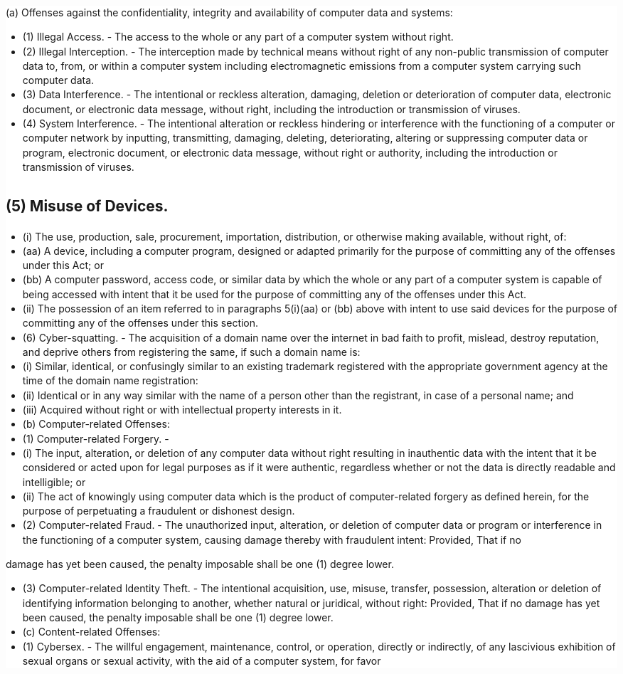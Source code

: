 (a) Offenses against the confidentiality, integrity and availability of computer data and systems:

- (1) Illegal Access. - The access to the whole or any part of a computer system without right.
- (2) Illegal Interception. - The interception made by technical means without right of any non-public transmission   of   computer   data   to,   from,   or   within   a   computer   system   including   electromagnetic emissions from a computer system carrying such computer data.
- (3) Data Interference. - The intentional or reckless alteration, damaging, deletion or deterioration of computer   data,   electronic   document,   or   electronic   data   message,   without   right,   including   the introduction or transmission of viruses.
- (4) System Interference. - The intentional alteration or reckless hindering or interference with the functioning   of   a   computer   or   computer   network   by   inputting,   transmitting,   damaging,   deleting, deteriorating, altering or suppressing computer data or program, electronic document, or electronic data message, without right or authority, including the introduction or transmission of viruses.

## (5) Misuse of Devices.

- (i)   The   use,   production,   sale,   procurement,   importation,   distribution,   or   otherwise   making available, without right, of:
- (aa) A device, including a computer program, designed or adapted primarily for the purpose of committing any of the offenses under this Act; or
- (bb) A computer password, access code, or similar data by which the whole or any part of a computer system is capable of being accessed with intent that it be used for the purpose of committing any of the offenses under this Act.
- (ii) The possession of an item referred to in paragraphs 5(i)(aa) or (bb) above with intent to use said devices for the purpose of committing any of the offenses under this section.
- (6) Cyber-squatting. - The acquisition of a domain name over the internet in bad faith to profit, mislead, destroy reputation, and deprive others from registering the same, if such a domain name is:
- (i)   Similar,   identical,   or   confusingly   similar   to   an   existing   trademark   registered   with   the appropriate government agency at the time of the domain name registration:
- (ii) Identical or in any way similar with the name of a person other than the registrant, in case of a personal name; and
- (iii) Acquired without right or with intellectual property interests in it.
- (b) Computer-related Offenses:
- (1) Computer-related Forgery. -
- (i) The input, alteration, or deletion of any computer data without right resulting in inauthentic data with the intent that it be considered or acted upon for legal purposes as if it were authentic, regardless whether or not the data is directly readable and intelligible; or
- (ii) The act of knowingly using computer data which is the product of computer-related forgery as defined herein, for the purpose of perpetuating a fraudulent or dishonest design.
- (2) Computer-related Fraud. - The unauthorized input, alteration, or deletion of computer data or program or interference in the functioning of a computer system, causing damage thereby with fraudulent intent: Provided, That if no

damage has yet been caused, the penalty imposable shall be one (1) degree lower.

- (3) Computer-related Identity Theft. - The intentional acquisition, use, misuse, transfer, possession, alteration or deletion of identifying information belonging to another, whether natural or juridical, without right: Provided, That if no damage has yet been caused, the penalty imposable shall be one (1) degree lower.
- (c) Content-related Offenses:
- (1) Cybersex. - The willful engagement, maintenance, control, or operation, directly or indirectly, of any lascivious exhibition of sexual organs or sexual activity, with the aid of a computer system, for favor
